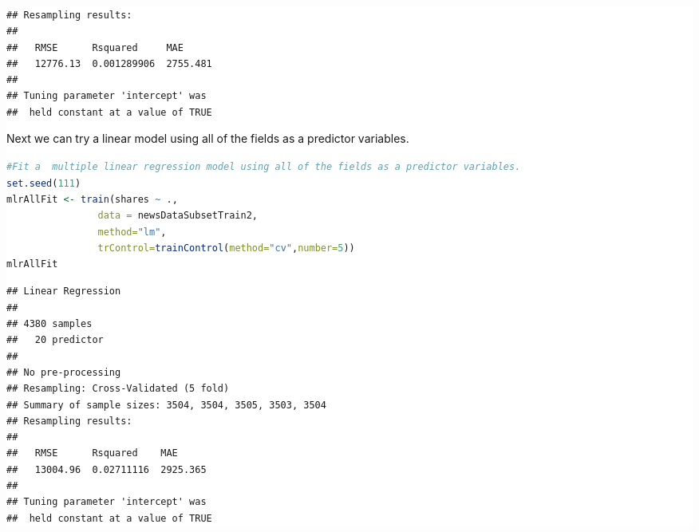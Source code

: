     ## Resampling results:
    ## 
    ##   RMSE      Rsquared     MAE     
    ##   12776.13  0.001289906  2755.481
    ## 
    ## Tuning parameter 'intercept' was
    ##  held constant at a value of TRUE

Next we can try a linear model using all of the fields as a predictor
variables.

``` r
#Fit a  multiple linear regression model using all of the fields as a predictor variables.
set.seed(111)
mlrAllFit <- train(shares ~ ., 
                data = newsDataSubsetTrain2, 
                method="lm",
                trControl=trainControl(method="cv",number=5))
mlrAllFit
```

    ## Linear Regression 
    ## 
    ## 4380 samples
    ##   20 predictor
    ## 
    ## No pre-processing
    ## Resampling: Cross-Validated (5 fold) 
    ## Summary of sample sizes: 3504, 3504, 3505, 3503, 3504 
    ## Resampling results:
    ## 
    ##   RMSE      Rsquared    MAE     
    ##   13004.96  0.02711116  2925.365
    ## 
    ## Tuning parameter 'intercept' was
    ##  held constant at a value of TRUE

